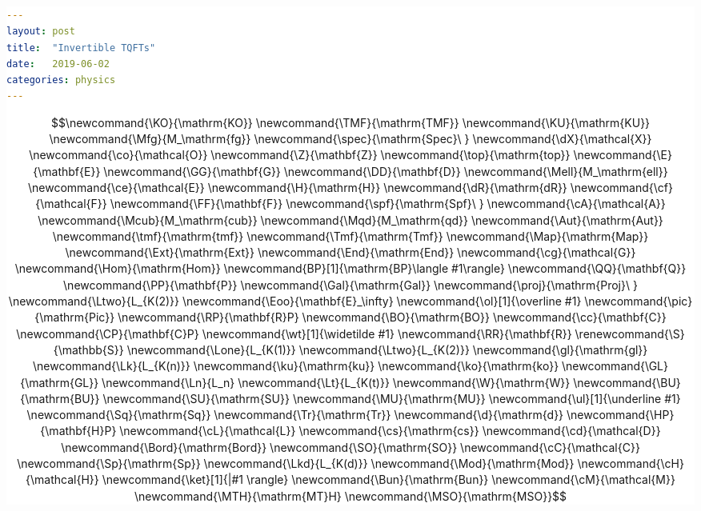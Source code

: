 ```yaml
---
layout: post
title:  "Invertible TQFTs"
date:   2019-06-02
categories: physics
---
```


<script type="text/javascript" async=""
src="https://www.google-analytics.com/analytics.js"></script>
<script async=""
src="https://www.googletagmanager.com/gtag/js?id=UA-109004213-1"></script>
<script>
  window.dataLayer = window.dataLayer || [];
    function gtag(){dataLayer.push(arguments);}
      gtag('js', new Date());

        gtag('config', 'UA-109004213-1');
</script>
<script type="text/javascript"
src="https://cdn.mathjax.org/mathjax/latest/MathJax.js?config=TeX-AMS-MML_HTMLorMML">
</script>

$$\newcommand{\KO}{\mathrm{KO}} \newcommand{\TMF}{\mathrm{TMF}}
\newcommand{\KU}{\mathrm{KU}} \newcommand{\Mfg}{M_\mathrm{fg}}
\newcommand{\spec}{\mathrm{Spec}\ } \newcommand{\dX}{\mathcal{X}}
\newcommand{\co}{\mathcal{O}} \newcommand{\Z}{\mathbf{Z}}
\newcommand{\top}{\mathrm{top}} \newcommand{\E}{\mathbf{E}}
\newcommand{\GG}{\mathbf{G}} \newcommand{\DD}{\mathbf{D}}
\newcommand{\Mell}{M_\mathrm{ell}} \newcommand{\ce}{\mathcal{E}}
\newcommand{\H}{\mathrm{H}} \newcommand{\dR}{\mathrm{dR}}
\newcommand{\cf}{\mathcal{F}} \newcommand{\FF}{\mathbf{F}}
\newcommand{\spf}{\mathrm{Spf}\ } \newcommand{\cA}{\mathcal{A}}
\newcommand{\Mcub}{M_\mathrm{cub}} \newcommand{\Mqd}{M_\mathrm{qd}}
\newcommand{\Aut}{\mathrm{Aut}} \newcommand{\tmf}{\mathrm{tmf}}
\newcommand{\Tmf}{\mathrm{Tmf}} \newcommand{\Map}{\mathrm{Map}}
\newcommand{\Ext}{\mathrm{Ext}} \newcommand{\End}{\mathrm{End}}
\newcommand{\cg}{\mathcal{G}} \newcommand{\Hom}{\mathrm{Hom}}
\newcommand{BP}[1]{\mathrm{BP}\langle #1\rangle} \newcommand{\QQ}{\mathbf{Q}}
\newcommand{\PP}{\mathbf{P}} \newcommand{\Gal}{\mathrm{Gal}}
\newcommand{\proj}{\mathrm{Proj}\ } \newcommand{\Ltwo}{L_{K(2)}}
\newcommand{\Eoo}{\mathbf{E}_\infty} \newcommand{\ol}[1]{\overline #1}
\newcommand{\pic}{\mathrm{Pic}} \newcommand{\RP}{\mathbf{R}P}
\newcommand{\BO}{\mathrm{BO}} \newcommand{\cc}{\mathbf{C}}
\newcommand{\CP}{\mathbf{C}P} \newcommand{\wt}[1]{\widetilde #1}
\newcommand{\RR}{\mathbf{R}} \renewcommand{\S}{\mathbb{S}}
\newcommand{\Lone}{L_{K(1)}} \newcommand{\Ltwo}{L_{K(2)}}
\newcommand{\gl}{\mathrm{gl}} \newcommand{\Lk}{L_{K(n)}}
\newcommand{\ku}{\mathrm{ku}} \newcommand{\ko}{\mathrm{ko}}
\newcommand{\GL}{\mathrm{GL}} \newcommand{\Ln}{L_n}
\newcommand{\Lt}{L_{K(t)}} \newcommand{\W}{\mathrm{W}}
\newcommand{\BU}{\mathrm{BU}} \newcommand{\SU}{\mathrm{SU}}
\newcommand{\MU}{\mathrm{MU}} \newcommand{\ul}[1]{\underline #1}
\newcommand{\Sq}{\mathrm{Sq}} \newcommand{\Tr}{\mathrm{Tr}}
\newcommand{\d}{\mathrm{d}} \newcommand{\HP}{\mathbf{H}P}
\newcommand{\cL}{\mathcal{L}} \newcommand{\cs}{\mathrm{cs}}
\newcommand{\cd}{\mathcal{D}} \newcommand{\Bord}{\mathrm{Bord}}
\newcommand{\SO}{\mathrm{SO}} \newcommand{\cC}{\mathcal{C}}
\newcommand{\Sp}{\mathrm{Sp}} \newcommand{\Lkd}{L_{K(d)}}
\newcommand{\Mod}{\mathrm{Mod}} \newcommand{\cH}{\mathcal{H}}
\newcommand{\ket}[1]{|#1 \rangle} \newcommand{\Bun}{\mathrm{Bun}}
\newcommand{\cM}{\mathcal{M}} \newcommand{\MTH}{\mathrm{MT}H}
\newcommand{\MSO}{\mathrm{MSO}}$$
